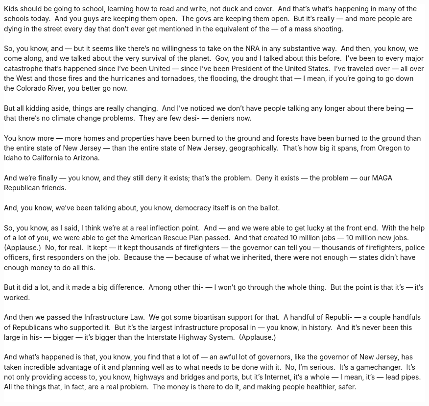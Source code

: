 Kids should be going to school, learning how to read and write, not duck
and cover.  And that’s what’s happening in many of the schools today. 
And you guys are keeping them open.  The govs are keeping them open. 
But it’s really — and more people are dying in the street every day that
don’t ever get mentioned in the equivalent of the — of a mass
shooting.   
   
So, you know, and — but it seems like there’s no willingness to take on
the NRA in any substantive way.  And then, you know, we come along, and
we talked about the very survival of the planet.  Gov, you and I talked
about this before.  I’ve been to every major catastrophe that’s happened
since I’ve been United — since I’ve been President of the United
States.  I’ve traveled over — all over the West and those fires and the
hurricanes and tornadoes, the flooding, the drought that — I mean, if
you’re going to go down the Colorado River, you better go now.  
   
But all kidding aside, things are really changing.  And I’ve noticed we
don’t have people talking any longer about there being — that there’s no
climate change problems.  They are few desi- — deniers now.  
   
You know more — more homes and properties have been burned to the ground
and forests have been burned to the ground than the entire state of New
Jersey — than the entire state of New Jersey, geographically.  That’s
how big it spans, from Oregon to Idaho to California to Arizona.   
   
And we’re finally — you know, and they still deny it exists; that’s the
problem.  Deny it exists — the problem — our MAGA Republican friends.   
   
And, you know, we’ve been talking about, you know, democracy itself is
on the ballot.   
   
So, you know, as I said, I think we’re at a real inflection point.  And
— and we were able to get lucky at the front end.  With the help of a
lot of you, we were able to get the American Rescue Plan passed.  And
that created 10 million jobs — 10 million new jobs.  (Applause.)  No,
for real.  It kept — it kept thousands of firefighters — the governor
can tell you — thousands of firefighters, police officers, first
responders on the job.  Because the — because of what we inherited,
there were not enough — states didn’t have enough money to do all
this.   
   
But it did a lot, and it made a big difference.  Among other thi- — I
won’t go through the whole thing.  But the point is that it’s — it’s
worked.   
   
And then we passed the Infrastructure Law.  We got some bipartisan
support for that.  A handful of Republi- — a couple handfuls of
Republicans who supported it.  But it’s the largest infrastructure
proposal in — you know, in history.  And it’s never been this large in
his- — bigger — it’s bigger than the Interstate Highway System. 
(Applause.)  
   
And what’s happened is that, you know, you find that a lot of — an awful
lot of governors, like the governor of New Jersey, has taken incredible
advantage of it and planning well as to what needs to be done with it. 
No, I’m serious.  It’s a gamechanger.  It’s not only providing access
to, you know, highways and bridges and ports, but it’s Internet, it’s a
whole — I mean, it’s — lead pipes.  All the things that, in fact, are a
real problem.  The money is there to do it, and making people healthier,
safer.   
   